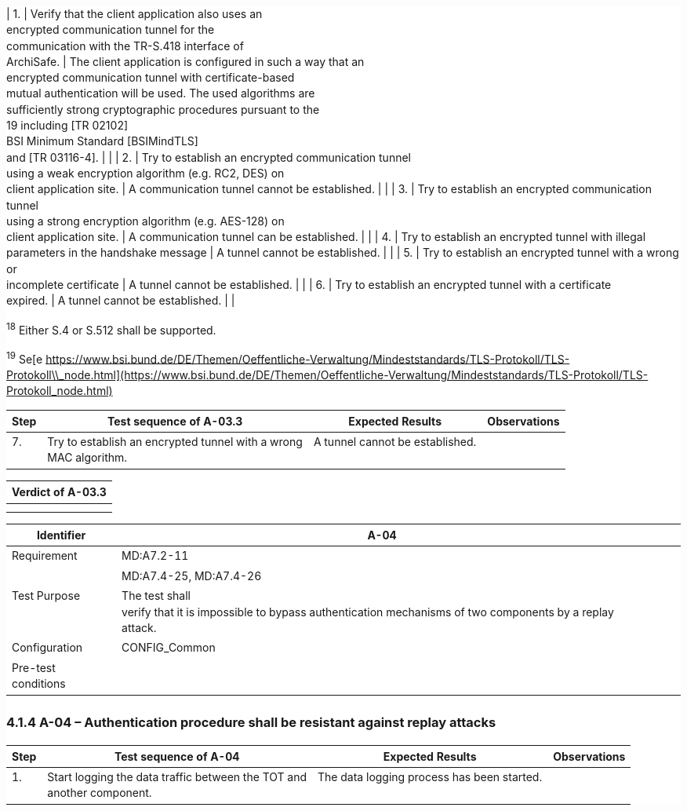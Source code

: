 | 1.   | Verify that the client application also uses an<br>encrypted communication tunnel for the<br>communication with the TR-S.418 interface of<br>ArchiSafe. | The client application is configured in such a way that an<br>encrypted communication tunnel with certificate-based<br>mutual authentication will be used. The used algorithms are<br>sufficiently strong cryptographic procedures pursuant to the<br>19 including [TR 02102]<br>BSI Minimum Standard [BSIMindTLS]<br>and [TR 03116-4]. |              |
| 2.   | Try to establish an encrypted communication tunnel<br>using a weak encryption algorithm (e.g. RC2, DES) on<br>client application site.                  | A communication tunnel cannot be established.                                                                                                                                                                                                                                                                                           |              |
| 3.   | Try to establish an encrypted communication tunnel<br>using a strong encryption algorithm (e.g. AES-128) on<br>client application site.                 | A communication tunnel can be established.                                                                                                                                                                                                                                                                                              |              |
| 4.   | Try to establish an encrypted tunnel with illegal<br>parameters in the handshake message                                                                | A tunnel cannot be established.                                                                                                                                                                                                                                                                                                         |              |
| 5.   | Try to establish an encrypted tunnel with a wrong or<br>incomplete certificate                                                                          | A tunnel cannot be established.                                                                                                                                                                                                                                                                                                         |              |
| 6.   | Try to establish an encrypted tunnel with a certificate<br>expired.                                                                                     | A tunnel cannot be established.                                                                                                                                                                                                                                                                                                         |              |

 <sup>18</sup> Either S.4 or S.512 shall be supported.

<sup>19</sup> Se[e https://www.bsi.bund.de/DE/Themen/Oeffentliche-Verwaltung/Mindeststandards/TLS-Protokoll/TLS-Protokoll\\_node.html](https://www.bsi.bund.de/DE/Themen/Oeffentliche-Verwaltung/Mindeststandards/TLS-Protokoll/TLS-Protokoll_node.html)

| Step | Test sequence of A-03.3                                             | Expected Results                | Observations |
|------|---------------------------------------------------------------------|---------------------------------|--------------|
| 7.   | Try to establish an encrypted tunnel with a wrong<br>MAC algorithm. | A tunnel cannot be established. |              |

| Verdict of A-03.3 |
|-------------------|
|                   |
|                   |

| Identifier          | A-04                                                                                                                     |  |  |  |
|---------------------|--------------------------------------------------------------------------------------------------------------------------|--|--|--|
| Requirement         | MD:A7.2-11                                                                                                               |  |  |  |
|                     | MD:A7.4-25, MD:A7.4-26                                                                                                   |  |  |  |
| Test Purpose        | The test shall<br>verify that it is impossible to bypass authentication mechanisms of two components by a replay attack. |  |  |  |
| Configuration       | CONFIG_Common                                                                                                            |  |  |  |
| Pre-test conditions |                                                                                                                          |  |  |  |

### 4.1.4 A-04 – Authentication procedure shall be resistant against replay attacks

<span id="page-44-0"></span>

| Step | Test sequence of A-04                                                                                                                            | Expected Results                                                                      | Observations |
|------|--------------------------------------------------------------------------------------------------------------------------------------------------|---------------------------------------------------------------------------------------|--------------|
| 1.   | Start logging the data traffic between the TOT and<br>another component.                                                                         | The data logging process has been started.                                            |              |